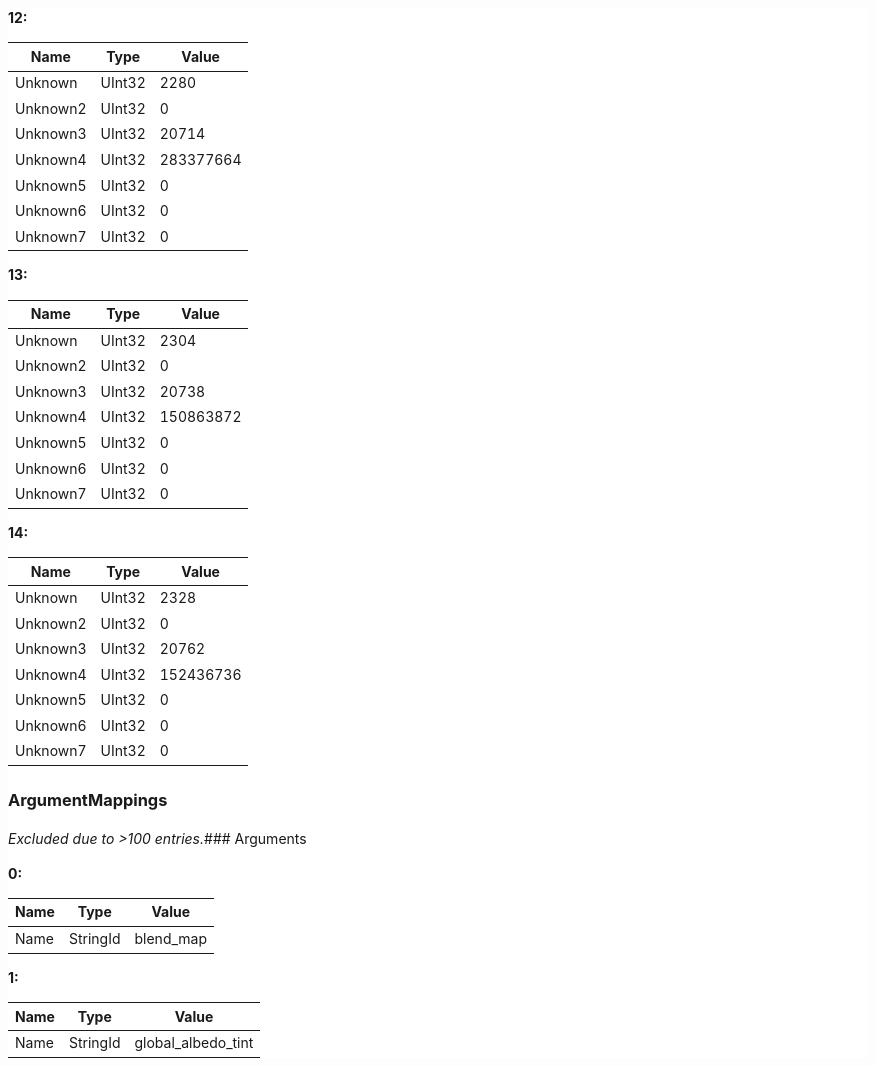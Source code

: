 
**12:**

Name	| Type	| Value
---	|---	|---	|
Unknown	|UInt32	|2280
Unknown2	|UInt32	|0
Unknown3	|UInt32	|20714
Unknown4	|UInt32	|283377664
Unknown5	|UInt32	|0
Unknown6	|UInt32	|0
Unknown7	|UInt32	|0


**13:**

Name	| Type	| Value
---	|---	|---	|
Unknown	|UInt32	|2304
Unknown2	|UInt32	|0
Unknown3	|UInt32	|20738
Unknown4	|UInt32	|150863872
Unknown5	|UInt32	|0
Unknown6	|UInt32	|0
Unknown7	|UInt32	|0


**14:**

Name	| Type	| Value
---	|---	|---	|
Unknown	|UInt32	|2328
Unknown2	|UInt32	|0
Unknown3	|UInt32	|20762
Unknown4	|UInt32	|152436736
Unknown5	|UInt32	|0
Unknown6	|UInt32	|0
Unknown7	|UInt32	|0


### ArgumentMappings

*Excluded due to >100 entries.*### Arguments

**0:**

Name	| Type	| Value
---	|---	|---	|
Name	|StringId	|blend_map


**1:**

Name	| Type	| Value
---	|---	|---	|
Name	|StringId	|global_albedo_tint

